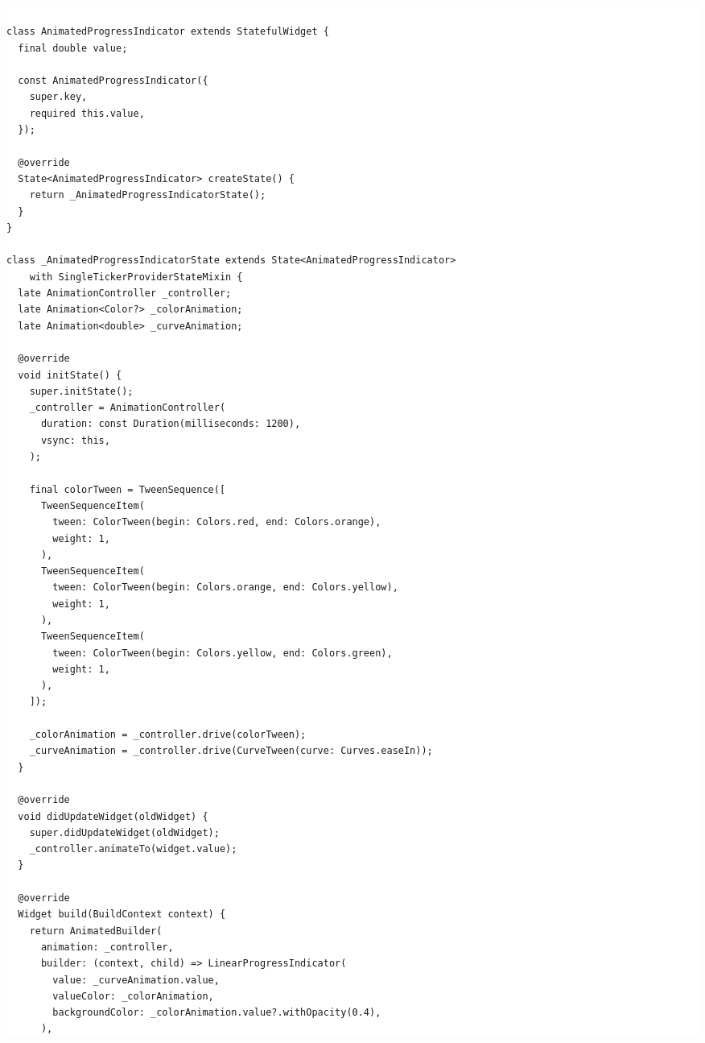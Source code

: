 ```dartpad title="Flutter complete getting started hands-on example in DartPad" run="true"

class AnimatedProgressIndicator extends StatefulWidget {
  final double value;

  const AnimatedProgressIndicator({
    super.key,
    required this.value,
  });

  @override
  State<AnimatedProgressIndicator> createState() {
    return _AnimatedProgressIndicatorState();
  }
}

class _AnimatedProgressIndicatorState extends State<AnimatedProgressIndicator>
    with SingleTickerProviderStateMixin {
  late AnimationController _controller;
  late Animation<Color?> _colorAnimation;
  late Animation<double> _curveAnimation;

  @override
  void initState() {
    super.initState();
    _controller = AnimationController(
      duration: const Duration(milliseconds: 1200),
      vsync: this,
    );

    final colorTween = TweenSequence([
      TweenSequenceItem(
        tween: ColorTween(begin: Colors.red, end: Colors.orange),
        weight: 1,
      ),
      TweenSequenceItem(
        tween: ColorTween(begin: Colors.orange, end: Colors.yellow),
        weight: 1,
      ),
      TweenSequenceItem(
        tween: ColorTween(begin: Colors.yellow, end: Colors.green),
        weight: 1,
      ),
    ]);

    _colorAnimation = _controller.drive(colorTween);
    _curveAnimation = _controller.drive(CurveTween(curve: Curves.easeIn));
  }

  @override
  void didUpdateWidget(oldWidget) {
    super.didUpdateWidget(oldWidget);
    _controller.animateTo(widget.value);
  }

  @override
  Widget build(BuildContext context) {
    return AnimatedBuilder(
      animation: _controller,
      builder: (context, child) => LinearProgressIndicator(
        value: _curveAnimation.value,
        valueColor: _colorAnimation,
        backgroundColor: _colorAnimation.value?.withOpacity(0.4),
      ),
```